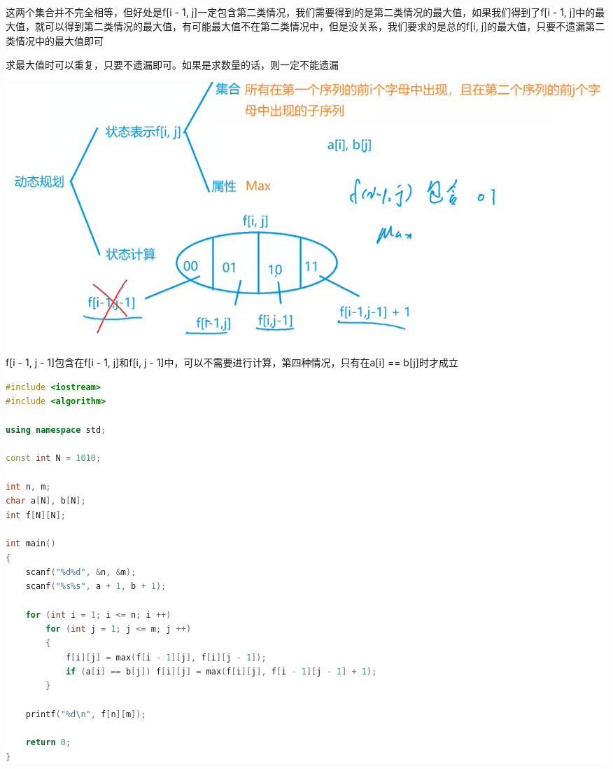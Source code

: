 这两个集合并不完全相等，但好处是f[i - 1, j]一定包含第二类情况，我们需要得到的是第二类情况的最大值，如果我们得到了f[i - 1, j]中的最大值，就可以得到第二类情况的最大值，有可能最大值不在第二类情况中，但是没关系，我们要求的是总的f[i, j]的最大值，只要不遗漏第二类情况中的最大值即可

求最大值时可以重复，只要不遗漏即可。如果是求数量的话，则一定不能遗漏

![最长公共子序列](img\最长公共子序列.png)

f[i - 1, j - 1]包含在f[i - 1, j]和f[i, j - 1]中，可以不需要进行计算，第四种情况，只有在a[i] == b[j]时才成立

```c++
#include <iostream>
#include <algorithm>

using namespace std;

const int N = 1010;

int n, m;
char a[N], b[N];
int f[N][N];

int main()
{
    scanf("%d%d", &n, &m);
    scanf("%s%s", a + 1, b + 1);
    
    for (int i = 1; i <= n; i ++)
        for (int j = 1; j <= m; j ++)
        {
            f[i][j] = max(f[i - 1][j], f[i][j - 1]);
            if (a[i] == b[j]) f[i][j] = max(f[i][j], f[i - 1][j - 1] + 1);
        }
    
    printf("%d\n", f[n][m]);
    
    return 0;
}
```
